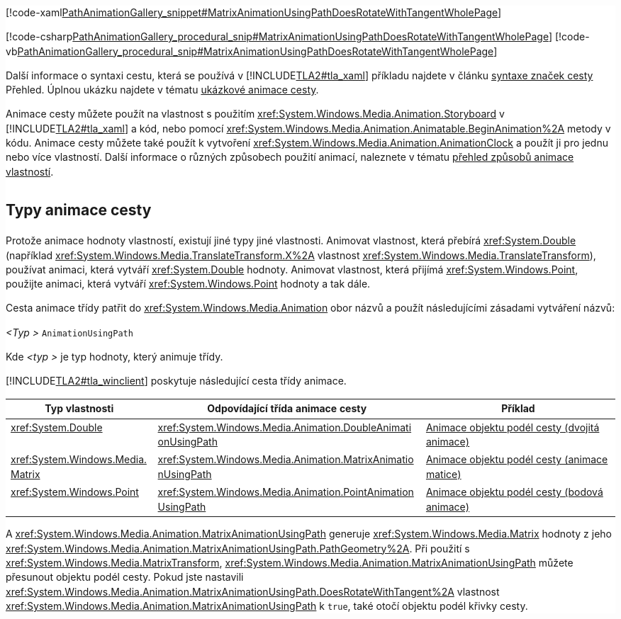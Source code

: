  [!code-xaml[PathAnimationGallery_snippet#MatrixAnimationUsingPathDoesRotateWithTangentWholePage](../../../../samples/snippets/csharp/VS_Snippets_Wpf/PathAnimationGallery_snippet/CS/matrixanimationusingpathdoesrotatewithtangentexample.xaml#matrixanimationusingpathdoesrotatewithtangentwholepage)]  
  
 [!code-csharp[PathAnimationGallery_procedural_snip#MatrixAnimationUsingPathDoesRotateWithTangentWholePage](../../../../samples/snippets/csharp/VS_Snippets_Wpf/PathAnimationGallery_procedural_snip/CSharp/MatrixAnimationUsingPathDoesRotateWithTangentExample.cs#matrixanimationusingpathdoesrotatewithtangentwholepage)]
 [!code-vb[PathAnimationGallery_procedural_snip#MatrixAnimationUsingPathDoesRotateWithTangentWholePage](../../../../samples/snippets/visualbasic/VS_Snippets_Wpf/PathAnimationGallery_procedural_snip/VisualBasic/MatrixAnimationUsingPathDoesRotateWithTangentExample.vb#matrixanimationusingpathdoesrotatewithtangentwholepage)]  
  
 Další informace o syntaxi cestu, která se používá v [!INCLUDE[TLA2#tla_xaml](../../../../includes/tla2sharptla-xaml-md.md)] příkladu najdete v článku [syntaxe značek cesty](../../../../docs/framework/wpf/graphics-multimedia/path-markup-syntax.md) Přehled. Úplnou ukázku najdete v tématu [ukázkové animace cesty](https://go.microsoft.com/fwlink/?LinkID=160028).  
  
 Animace cesty můžete použít na vlastnost s použitím <xref:System.Windows.Media.Animation.Storyboard> v [!INCLUDE[TLA2#tla_xaml](../../../../includes/tla2sharptla-xaml-md.md)] a kód, nebo pomocí <xref:System.Windows.Media.Animation.Animatable.BeginAnimation%2A> metody v kódu. Animace cesty můžete také použít k vytvoření <xref:System.Windows.Media.Animation.AnimationClock> a použít ji pro jednu nebo více vlastností. Další informace o různých způsobech použití animací, naleznete v tématu [přehled způsobů animace vlastností](../../../../docs/framework/wpf/graphics-multimedia/property-animation-techniques-overview.md).  
  
<a name="animation_types"></a>   
## <a name="path-animation-types"></a>Typy animace cesty  
 Protože animace hodnoty vlastností, existují jiné typy jiné vlastnosti. Animovat vlastnost, která přebírá <xref:System.Double> (například <xref:System.Windows.Media.TranslateTransform.X%2A> vlastnost <xref:System.Windows.Media.TranslateTransform>), používat animaci, která vytváří <xref:System.Double> hodnoty. Animovat vlastnost, která přijímá <xref:System.Windows.Point>, použijte animaci, která vytváří <xref:System.Windows.Point> hodnoty a tak dále.  
  
 Cesta animace třídy patřit do <xref:System.Windows.Media.Animation> obor názvů a použít následujícími zásadami vytváření názvů:  
  
 *\<Typ >* `AnimationUsingPath`  
  
 Kde  *\<typ >* je typ hodnoty, který animuje třídy.  
  
 [!INCLUDE[TLA2#tla_winclient](../../../../includes/tla2sharptla-winclient-md.md)] poskytuje následující cesta třídy animace.  
  
|Typ vlastnosti|Odpovídající třída animace cesty|Příklad|  
|-------------------|----------------------------------------|-------------|  
|<xref:System.Double>|<xref:System.Windows.Media.Animation.DoubleAnimationUsingPath>|[Animace objektu podél cesty (dvojitá animace)](../../../../docs/framework/wpf/graphics-multimedia/how-to-animate-an-object-along-a-path-double-animation.md)|  
|<xref:System.Windows.Media.Matrix>|<xref:System.Windows.Media.Animation.MatrixAnimationUsingPath>|[Animace objektu podél cesty (animace matice)](../../../../docs/framework/wpf/graphics-multimedia/how-to-animate-an-object-along-a-path-matrix-animation.md)|  
|<xref:System.Windows.Point>|<xref:System.Windows.Media.Animation.PointAnimationUsingPath>|[Animace objektu podél cesty (bodová animace)](../../../../docs/framework/wpf/graphics-multimedia/how-to-animate-an-object-along-a-path-point-animation.md)|  
  
 A <xref:System.Windows.Media.Animation.MatrixAnimationUsingPath> generuje <xref:System.Windows.Media.Matrix> hodnoty z jeho <xref:System.Windows.Media.Animation.MatrixAnimationUsingPath.PathGeometry%2A>. Při použití s <xref:System.Windows.Media.MatrixTransform>, <xref:System.Windows.Media.Animation.MatrixAnimationUsingPath> můžete přesunout objektu podél cesty. Pokud jste nastavili <xref:System.Windows.Media.Animation.MatrixAnimationUsingPath.DoesRotateWithTangent%2A> vlastnost <xref:System.Windows.Media.Animation.MatrixAnimationUsingPath> k `true`, také otočí objektu podél křivky cesty.  
  